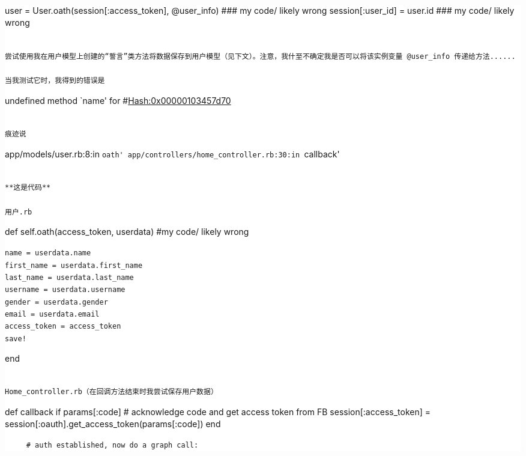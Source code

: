 ```

```
 user = User.oath(session[:access_token], @user_info)   ### my code/ likely wrong
     session[:user_id] = user.id                            ### my code/ likely wrong 
```

尝试使用我在用户模型上创建的“誓言”类方法将数据保存到用户模型（见下文）。注意，我什至不确定我是否可以将该实例变量 @user_info 传递给方法......

当我测试它时，我得到的错误是

```
undefined method `name' for #<Hash:0x00000103457d70> 
```

痕迹说

```
app/models/user.rb:8:in `oath'
  app/controllers/home_controller.rb:30:in `callback' 
```

**这是代码**

用户.rb

```
def self.oath(access_token, userdata)      #my code/ likely wrong

    name = userdata.name
    first_name = userdata.first_name
    last_name = userdata.last_name
    username = userdata.username
    gender = userdata.gender
    email = userdata.email
    access_token = access_token
    save!
  end 
```

Home_controller.rb（在回调方法结束时我尝试保存用户数据）

```
def callback
    if params[:code]
        # acknowledge code and get access token from FB
          session[:access_token] = session[:oauth].get_access_token(params[:code])
        end     

         # auth established, now do a graph call:
